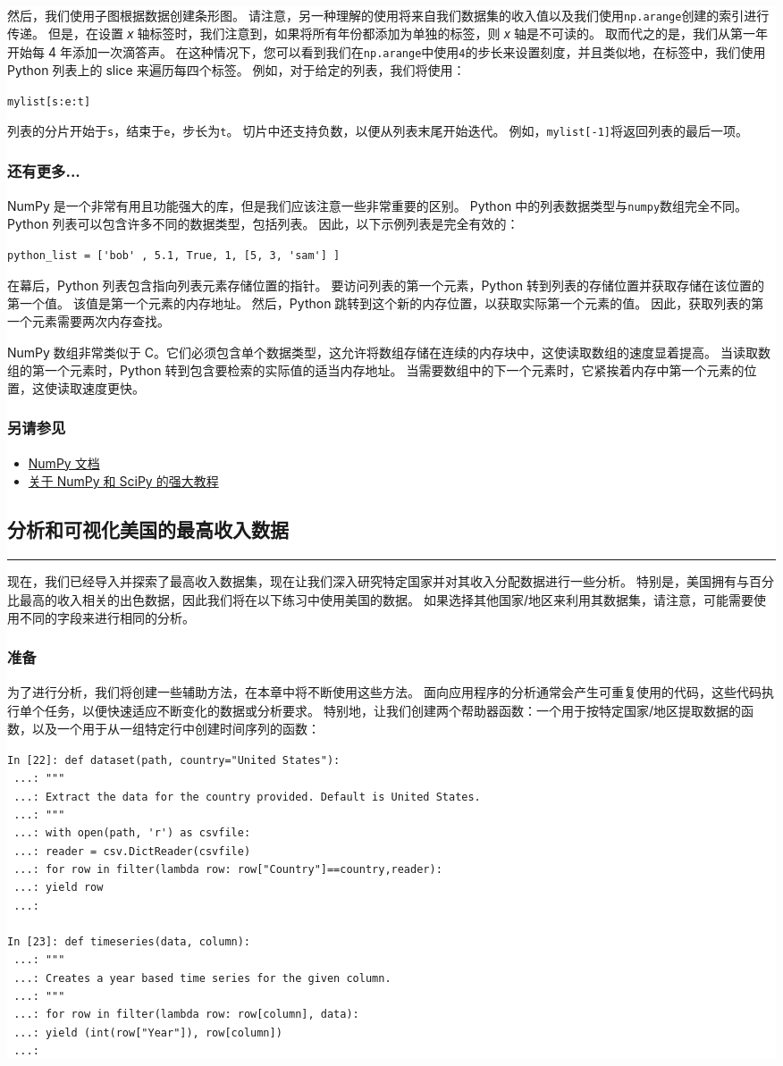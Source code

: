然后，我们使用子图根据数据创建条形图。 请注意，另一种理解的使用将来自我们数据集的收入值以及我们使用`np.arange`创建的索引进行传递。 但是，在设置 *x* 轴标签时，我们注意到，如果将所有年份都添加为单独的标签，则 *x* 轴是不可读的。 取而代之的是，我们从第一年开始每 4 年添加一次滴答声。 在这种情况下，您可以看到我们在`np.arange`中使用`4`的步长来设置刻度，并且类似地，在标签中，我们使用 Python 列表上的 slice 来遍历每四个标签。 例如，对于给定的列表，我们将使用：

```
mylist[s:e:t]
```

列表的分片开始于`s`，结束于`e`，步长为`t`。 切片中还支持负数，以便从列表末尾开始迭代。 例如，`mylist[-1]`将返回列表的最后一项。

### 还有更多...

NumPy 是一个非常有用且功能强大的库，但是我们应该注意一些非常重要的区别。 Python 中的列表数据类型与`numpy`数组完全不同。 Python 列表可以包含许多不同的数据类型，包括列表。 因此，以下示例列表是完全有效的：

```
python_list = ['bob' , 5.1, True, 1, [5, 3, 'sam'] ]
```

在幕后，Python 列表包含指向列表元素存储位置的指针。 要访问列表的第一个元素，Python 转到列表的存储位置并获取存储在该位置的第一个值。 该值是第一个元素的内存地址。 然后，Python 跳转到这个新的内存位置，以获取实际第一个元素的值。 因此，获取列表的第一个元素需要两次内存查找。

NumPy 数组非常类似于 C。它们必须包含单个数据类型，这允许将数组存储在连续的内存块中，这使读取数组的速度显着提高。 当读取数组的第一个元素时，Python 转到包含要检索的实际值的适当内存地址。 当需要数组中的下一个元素时，它紧挨着内存中第一个元素的位置，这使读取速度更快。

### 另请参见

*   [NumPy 文档](http://docs.scipy.org/doc/numpy/reference/)
*   [关于 NumPy 和 SciPy 的强大教程](http://www.engr.ucsb.edu/~shell/che210d/numpy.pdf)

## 分析和可视化美国的最高收入数据

* * *

现在，我们已经导入并探索了最高收入数据集，现在让我们深入研究特定国家并对其收入分配数据进行一些分析。 特别是，美国拥有与百分比最高的收入相关的出色数据，因此我们将在以下练习中使用美国的数据。 如果选择其他国家/地区来利用其数据集，请注意，可能需要使用不同的字段来进行相同的分析。

### 准备

为了进行分析，我们将创建一些辅助方法，在本章中将不断使用这些方法。 面向应用程序的分析通常会产生可重复使用的代码，这些代码执行单个任务，以便快速适应不断变化的数据或分析要求。 特别地，让我们创建两个帮助器函数：一个用于按特定国家/地区提取数据的函数，以及一个用于从一组特定行中创建时间序列的函数：

```
In [22]: def dataset(path, country="United States"): 
 ...: """ 
 ...: Extract the data for the country provided. Default is United States. 
 ...: """ 
 ...: with open(path, 'r') as csvfile: 
 ...: reader = csv.DictReader(csvfile) 
 ...: for row in filter(lambda row: row["Country"]==country,reader): 
 ...: yield row 
 ...: 

In [23]: def timeseries(data, column): 
 ...: """ 
 ...: Creates a year based time series for the given column. 
 ...: """ 
 ...: for row in filter(lambda row: row[column], data): 
 ...: yield (int(row["Year"]), row[column]) 
 ...: 
```
